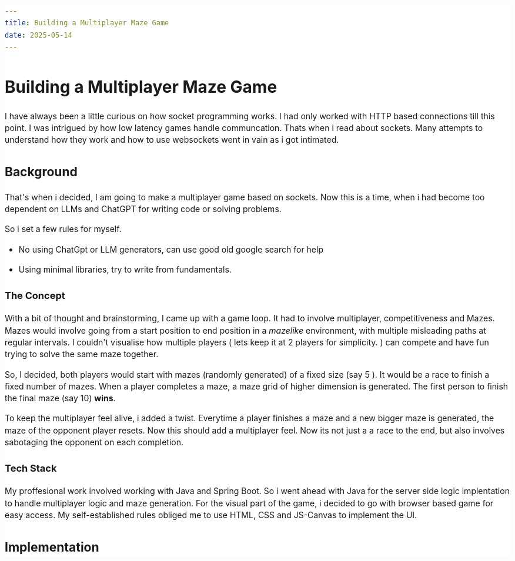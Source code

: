 ```yaml
---
title: Building a Multiplayer Maze Game
date: 2025-05-14
---
```


# Building a Multiplayer Maze Game

I have always been a little curious on how socket programming works. I had only worked with HTTP based connections till this point. I was intrigued by how low latency games handle communcation. Thats when i read about sockets. Many attempts to understand how they work and how to use websockets went in vain as i got intimated.

## Background

That's when i decided, I am going to make a multiplayer game based on sockets. Now this is a time, when i had become too dependent on LLMs and ChatGPT for writing code or solving problems.

So i set a few rules for myself. 

- No using ChatGpt or LLM generators, can use good old google search for help

- Using minimal libraries, try to write from fundamentals.


### The Concept

With a bit of thought and brainstorming, I came up with a game loop.
It had to involve multiplayer, competitiveness and Mazes. Mazes would involve going from a start position to end position in a *mazelike* environment, with multiple misleading paths at regular intervals.
I couldn't visualise how multiple players ( lets keep it at 2 players for simplicity. ) can compete and have fun trying to solve the same maze together.

So, I decided, both players would start with mazes (randomly generated) of a fixed size (say 5 ). It would be a race to finish a fixed number of mazes. When a player completes a maze, a maze grid of higher dimension is generated. The first person to finish the final maze (say 10) **wins**.

To keep the multiplayer feel alive, i added a twist. Everytime a player finishes a maze and a new bigger maze is generated, the maze of the opponent player resets. Now this should add a multiplayer feel. Now its not just a a race to the end, but also involves sabotaging the opponent on each completion.

### Tech Stack

My proffesional work involved working with Java and Spring Boot. So i went ahead with Java for the server side logic implentation to handle multiplayer logic and maze generation. For the visual part of the game, i decided to go with browser based game for easy access. My self-established rules obliged me to use HTML, CSS and JS-Canvas to implement the UI.

## Implementation
